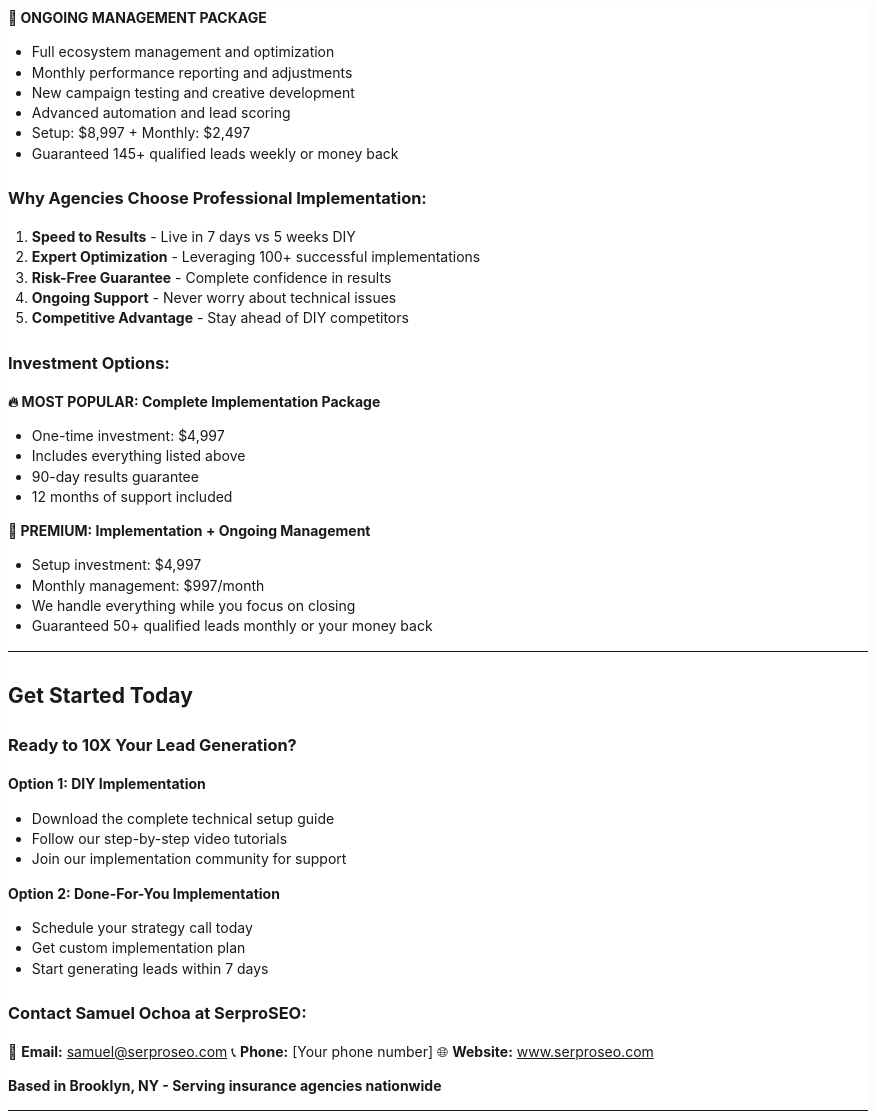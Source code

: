 **💎 ONGOING MANAGEMENT PACKAGE**
- Full ecosystem management and optimization
- Monthly performance reporting and adjustments
- New campaign testing and creative development
- Advanced automation and lead scoring
- Setup: $8,997 + Monthly: $2,497
- Guaranteed 145+ qualified leads weekly or money back

### Why Agencies Choose Professional Implementation:

1. **Speed to Results** - Live in 7 days vs 5 weeks DIY
2. **Expert Optimization** - Leveraging 100+ successful implementations
3. **Risk-Free Guarantee** - Complete confidence in results
4. **Ongoing Support** - Never worry about technical issues
5. **Competitive Advantage** - Stay ahead of DIY competitors

### Investment Options:

**🔥 MOST POPULAR: Complete Implementation Package**
- One-time investment: $4,997
- Includes everything listed above
- 90-day results guarantee
- 12 months of support included

**💎 PREMIUM: Implementation + Ongoing Management**
- Setup investment: $4,997  
- Monthly management: $997/month
- We handle everything while you focus on closing
- Guaranteed 50+ qualified leads monthly or your money back

---

## Get Started Today

### Ready to 10X Your Lead Generation?

**Option 1: DIY Implementation**
- Download the complete technical setup guide
- Follow our step-by-step video tutorials
- Join our implementation community for support

**Option 2: Done-For-You Implementation**
- Schedule your strategy call today
- Get custom implementation plan
- Start generating leads within 7 days

### Contact Samuel Ochoa at SerproSEO:

📧 **Email:** samuel@serproseo.com
📞 **Phone:** [Your phone number]
🌐 **Website:** www.serproseo.com

**Based in Brooklyn, NY - Serving insurance agencies nationwide**

---